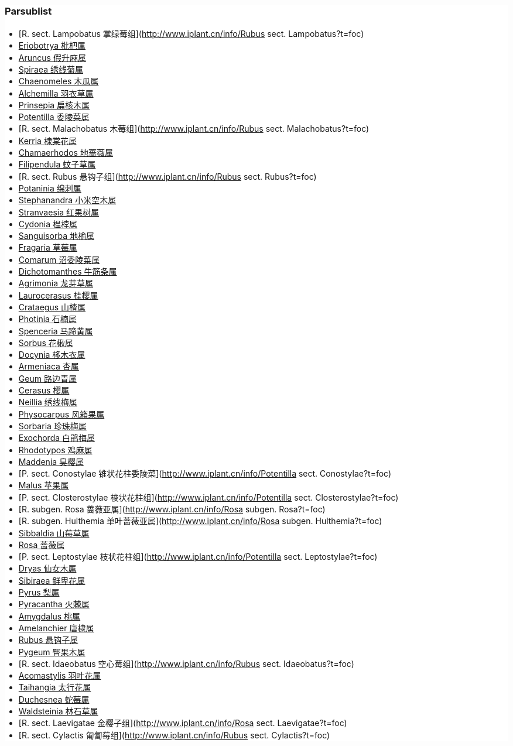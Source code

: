 ### Parsublist

* [R.  sect. Lampobatus  掌绿莓组](http://www.iplant.cn/info/Rubus sect. Lampobatus?t=foc)
* [Eriobotrya  枇杷属](http://www.iplant.cn/info/Eriobotrya?t=foc)
* [Aruncus  假升麻属](http://www.iplant.cn/info/Aruncus?t=foc)
* [Spiraea  绣线菊属](http://www.iplant.cn/info/Spiraea?t=foc)
* [Chaenomeles  木瓜属](http://www.iplant.cn/info/Chaenomeles?t=foc)
* [Alchemilla  羽衣草属](http://www.iplant.cn/info/Alchemilla?t=foc)
* [Prinsepia  扁核木属](http://www.iplant.cn/info/Prinsepia?t=foc)
* [Potentilla  委陵菜属](http://www.iplant.cn/info/Potentilla?t=foc)
* [R.  sect. Malachobatus  木莓组](http://www.iplant.cn/info/Rubus sect. Malachobatus?t=foc)
* [Kerria  棣棠花属](http://www.iplant.cn/info/Kerria?t=foc)
* [Chamaerhodos  地蔷薇属](http://www.iplant.cn/info/Chamaerhodos?t=foc)
* [Filipendula  蚊子草属](http://www.iplant.cn/info/Filipendula?t=foc)
* [R.  sect. Rubus  悬钩子组](http://www.iplant.cn/info/Rubus sect. Rubus?t=foc)
* [Potaninia  绵刺属](http://www.iplant.cn/info/Potaninia?t=foc)
* [Stephanandra  小米空木属](http://www.iplant.cn/info/Stephanandra?t=foc)
* [Stranvaesia  红果树属](http://www.iplant.cn/info/Stranvaesia?t=foc)
* [Cydonia  榅桲属](http://www.iplant.cn/info/Cydonia?t=foc)
* [Sanguisorba  地榆属](http://www.iplant.cn/info/Sanguisorba?t=foc)
* [Fragaria  草莓属](http://www.iplant.cn/info/Fragaria?t=foc)
* [Comarum  沼委陵菜属](http://www.iplant.cn/info/Comarum?t=foc)
* [Dichotomanthes  牛筋条属](http://www.iplant.cn/info/Dichotomanthes?t=foc)
* [Agrimonia  龙芽草属](Agrimonia-龙牙草属.md)
* [Laurocerasus  桂樱属](http://www.iplant.cn/info/Laurocerasus?t=foc)
* [Crataegus  山楂属](http://www.iplant.cn/info/Crataegus?t=foc)
* [Photinia  石楠属](http://www.iplant.cn/info/Photinia?t=foc)
* [Spenceria  马蹄黄属](http://www.iplant.cn/info/Spenceria?t=foc)
* [Sorbus  花楸属](http://www.iplant.cn/info/Sorbus?t=foc)
* [Docynia  栘木衣属](http://www.iplant.cn/info/Docynia?t=foc)
* [Armeniaca  杏属](http://www.iplant.cn/info/Armeniaca?t=foc)
* [Geum  路边青属](http://www.iplant.cn/info/Geum?t=foc)
* [Cerasus  樱属](http://www.iplant.cn/info/Cerasus?t=foc)
* [Neillia  绣线梅属](http://www.iplant.cn/info/Neillia?t=foc)
* [Physocarpus  风箱果属](http://www.iplant.cn/info/Physocarpus?t=foc)
* [Sorbaria  珍珠梅属](http://www.iplant.cn/info/Sorbaria?t=foc)
* [Exochorda  白鹃梅属](http://www.iplant.cn/info/Exochorda?t=foc)
* [Rhodotypos  鸡麻属](http://www.iplant.cn/info/Rhodotypos?t=foc)
* [Maddenia  臭樱属](http://www.iplant.cn/info/Maddenia?t=foc)
* [P.  sect. Conostylae  锥状花柱委陵菜](http://www.iplant.cn/info/Potentilla sect. Conostylae?t=foc)
* [Malus  苹果属](http://www.iplant.cn/info/Malus?t=foc)
* [P.  sect. Closterostylae  梭状花柱组](http://www.iplant.cn/info/Potentilla sect. Closterostylae?t=foc)
* [R.  subgen. Rosa  蔷薇亚属](http://www.iplant.cn/info/Rosa subgen. Rosa?t=foc)
* [R.  subgen. Hulthemia  单叶蔷薇亚属](http://www.iplant.cn/info/Rosa subgen. Hulthemia?t=foc)
* [Sibbaldia  山莓草属](http://www.iplant.cn/info/Sibbaldia?t=foc)
* [Rosa  蔷薇属](http://www.iplant.cn/info/Rosa?t=foc)
* [P.  sect. Leptostylae  枝状花柱组](http://www.iplant.cn/info/Potentilla sect. Leptostylae?t=foc)
* [Dryas  仙女木属](http://www.iplant.cn/info/Dryas?t=foc)
* [Sibiraea  鲜卑花属](http://www.iplant.cn/info/Sibiraea?t=foc)
* [Pyrus  梨属](http://www.iplant.cn/info/Pyrus?t=foc)
* [Pyracantha  火棘属](http://www.iplant.cn/info/Pyracantha?t=foc)
* [Amygdalus  桃属](http://www.iplant.cn/info/Amygdalus?t=foc)
* [Amelanchier  唐棣属](http://www.iplant.cn/info/Amelanchier?t=foc)
* [Rubus  悬钩子属](http://www.iplant.cn/info/Rubus?t=foc)
* [Pygeum  臀果木属](http://www.iplant.cn/info/Pygeum?t=foc)
* [R.  sect. Idaeobatus  空心莓组](http://www.iplant.cn/info/Rubus sect. Idaeobatus?t=foc)
* [Acomastylis  羽叶花属](Acomastylis-羽叶花属.md)
* [Taihangia  太行花属](http://www.iplant.cn/info/Taihangia?t=foc)
* [Duchesnea  蛇莓属](http://www.iplant.cn/info/Duchesnea?t=foc)
* [Waldsteinia  林石草属](http://www.iplant.cn/info/Waldsteinia?t=foc)
* [R.  sect. Laevigatae  金樱子组](http://www.iplant.cn/info/Rosa sect. Laevigatae?t=foc)
* [R.  sect. Cylactis  匍匐莓组](http://www.iplant.cn/info/Rubus sect. Cylactis?t=foc)